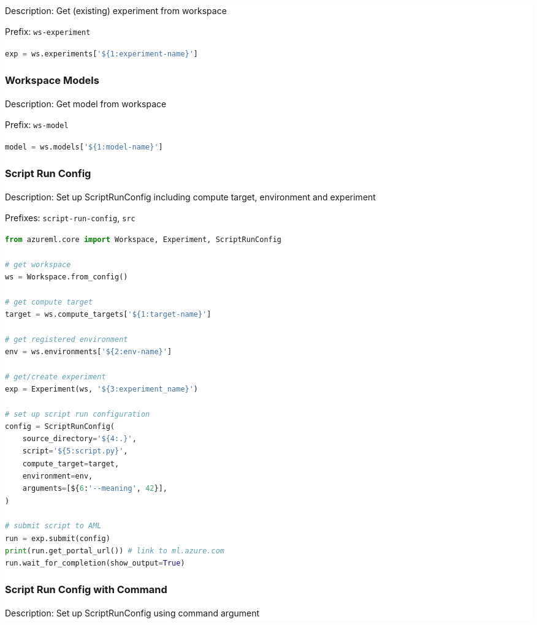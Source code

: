 Description: Get (existing) experiment from workspace

Prefix: `ws-experiment`

```python
exp = ws.experiments['${1:experiment-name}']
```
### Workspace Models

Description: Get model from workspace

Prefix: `ws-model`

```python
model = ws.models['${1:model-name}']
```
### Script Run Config

Description: Set up ScriptRunConfig including compute target, environment and experiment

Prefixes: `script-run-config`, `src`

```python
from azureml.core import Workspace, Experiment, ScriptRunConfig

# get workspace
ws = Workspace.from_config()

# get compute target
target = ws.compute_targets['${1:target-name}']

# get registered environment
env = ws.environments['${2:env-name}']

# get/create experiment
exp = Experiment(ws, '${3:experiment_name}')

# set up script run configuration
config = ScriptRunConfig(
    source_directory='${4:.}',
    script='${5:script.py}',
    compute_target=target,
    environment=env,
    arguments=[${6:'--meaning', 42}],
)

# submit script to AML
run = exp.submit(config)
print(run.get_portal_url()) # link to ml.azure.com
run.wait_for_completion(show_output=True)
```
### Script Run Config with Command

Description: Set up ScriptRunConfig using command argument

